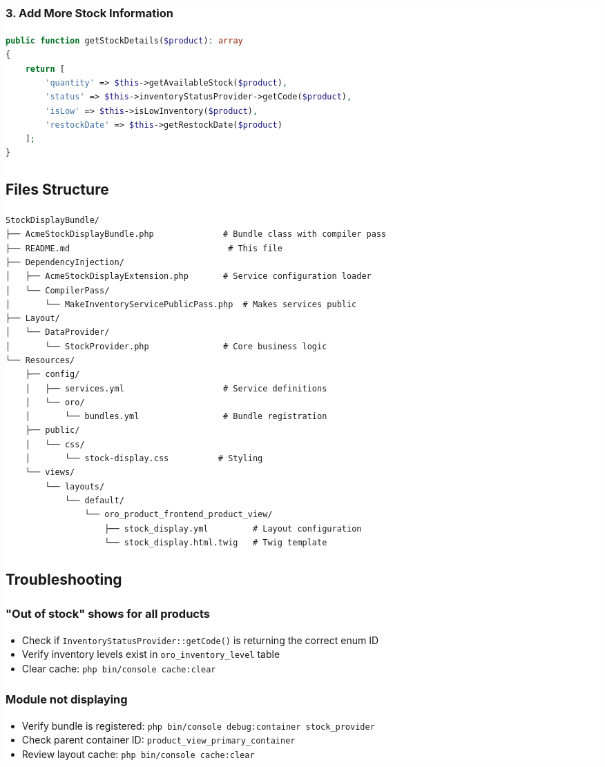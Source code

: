 ### 3. Add More Stock Information
```php
public function getStockDetails($product): array
{
    return [
        'quantity' => $this->getAvailableStock($product),
        'status' => $this->inventoryStatusProvider->getCode($product),
        'isLow' => $this->isLowInventory($product),
        'restockDate' => $this->getRestockDate($product)
    ];
}
```

## Files Structure

```
StockDisplayBundle/
├── AcmeStockDisplayBundle.php              # Bundle class with compiler pass
├── README.md                                # This file
├── DependencyInjection/
│   ├── AcmeStockDisplayExtension.php       # Service configuration loader
│   └── CompilerPass/
│       └── MakeInventoryServicePublicPass.php  # Makes services public
├── Layout/
│   └── DataProvider/
│       └── StockProvider.php               # Core business logic
└── Resources/
    ├── config/
    │   ├── services.yml                    # Service definitions
    │   └── oro/
    │       └── bundles.yml                 # Bundle registration
    ├── public/
    │   └── css/
    │       └── stock-display.css          # Styling
    └── views/
        └── layouts/
            └── default/
                └── oro_product_frontend_product_view/
                    ├── stock_display.yml         # Layout configuration
                    └── stock_display.html.twig   # Twig template
```

## Troubleshooting

### "Out of stock" shows for all products
- Check if `InventoryStatusProvider::getCode()` is returning the correct enum ID
- Verify inventory levels exist in `oro_inventory_level` table
- Clear cache: `php bin/console cache:clear`

### Module not displaying
- Verify bundle is registered: `php bin/console debug:container stock_provider`
- Check parent container ID: `product_view_primary_container`
- Review layout cache: `php bin/console cache:clear`
